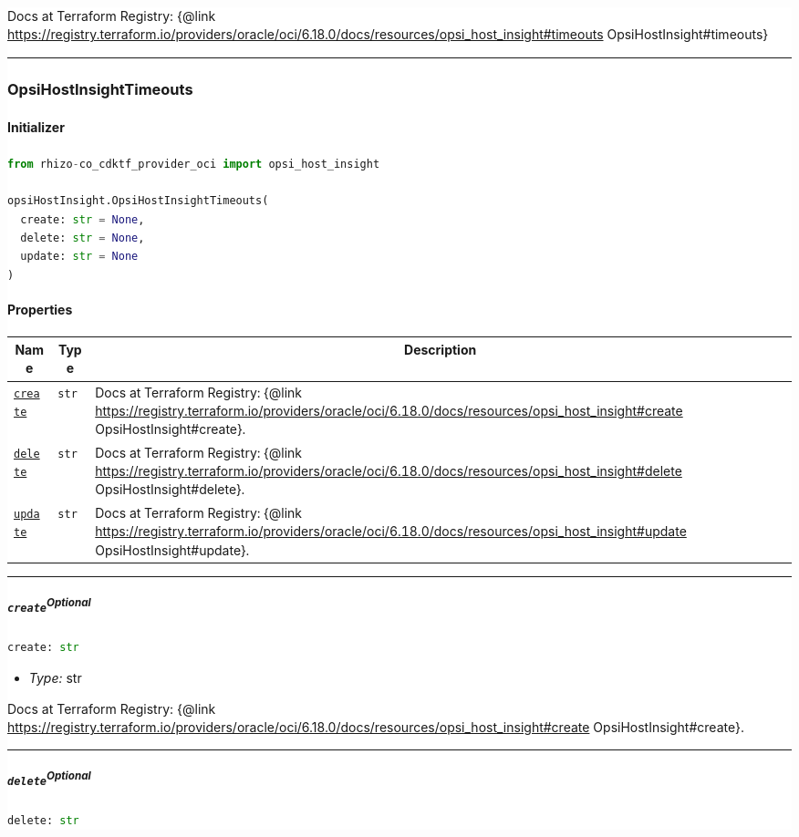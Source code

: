 Docs at Terraform Registry: {@link https://registry.terraform.io/providers/oracle/oci/6.18.0/docs/resources/opsi_host_insight#timeouts OpsiHostInsight#timeouts}

---

### OpsiHostInsightTimeouts <a name="OpsiHostInsightTimeouts" id="rhizo-co-terraform-provider-oci.opsiHostInsight.OpsiHostInsightTimeouts"></a>

#### Initializer <a name="Initializer" id="rhizo-co-terraform-provider-oci.opsiHostInsight.OpsiHostInsightTimeouts.Initializer"></a>

```python
from rhizo-co_cdktf_provider_oci import opsi_host_insight

opsiHostInsight.OpsiHostInsightTimeouts(
  create: str = None,
  delete: str = None,
  update: str = None
)
```

#### Properties <a name="Properties" id="Properties"></a>

| **Name** | **Type** | **Description** |
| --- | --- | --- |
| <code><a href="#rhizo-co-terraform-provider-oci.opsiHostInsight.OpsiHostInsightTimeouts.property.create">create</a></code> | <code>str</code> | Docs at Terraform Registry: {@link https://registry.terraform.io/providers/oracle/oci/6.18.0/docs/resources/opsi_host_insight#create OpsiHostInsight#create}. |
| <code><a href="#rhizo-co-terraform-provider-oci.opsiHostInsight.OpsiHostInsightTimeouts.property.delete">delete</a></code> | <code>str</code> | Docs at Terraform Registry: {@link https://registry.terraform.io/providers/oracle/oci/6.18.0/docs/resources/opsi_host_insight#delete OpsiHostInsight#delete}. |
| <code><a href="#rhizo-co-terraform-provider-oci.opsiHostInsight.OpsiHostInsightTimeouts.property.update">update</a></code> | <code>str</code> | Docs at Terraform Registry: {@link https://registry.terraform.io/providers/oracle/oci/6.18.0/docs/resources/opsi_host_insight#update OpsiHostInsight#update}. |

---

##### `create`<sup>Optional</sup> <a name="create" id="rhizo-co-terraform-provider-oci.opsiHostInsight.OpsiHostInsightTimeouts.property.create"></a>

```python
create: str
```

- *Type:* str

Docs at Terraform Registry: {@link https://registry.terraform.io/providers/oracle/oci/6.18.0/docs/resources/opsi_host_insight#create OpsiHostInsight#create}.

---

##### `delete`<sup>Optional</sup> <a name="delete" id="rhizo-co-terraform-provider-oci.opsiHostInsight.OpsiHostInsightTimeouts.property.delete"></a>

```python
delete: str
```
